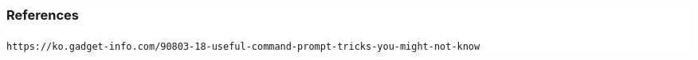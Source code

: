 ### References
```
https://ko.gadget-info.com/90803-18-useful-command-prompt-tricks-you-might-not-know

```